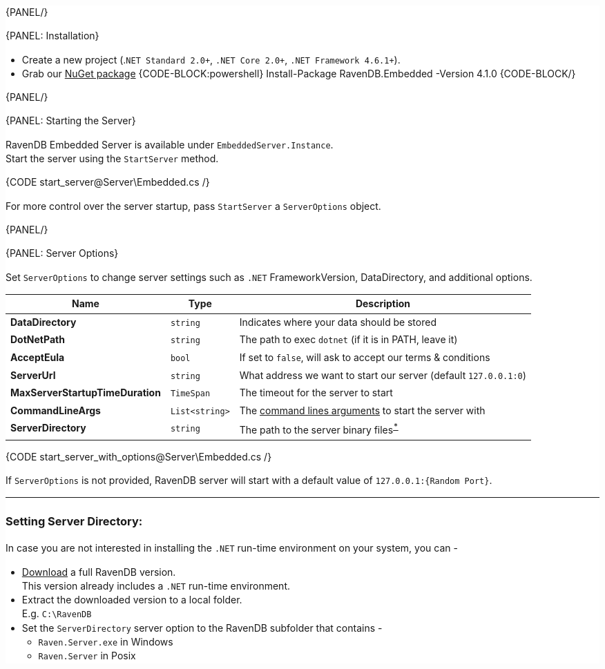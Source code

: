 {PANEL/}

{PANEL: Installation}

* Create a new project (.`NET Standard 2.0+`, `.NET Core 2.0+`, `.NET Framework 4.6.1+`).
* Grab our [NuGet package](https://www.nuget.org/packages/RavenDB.Embedded)
{CODE-BLOCK:powershell}
Install-Package RavenDB.Embedded -Version 4.1.0
{CODE-BLOCK/}

{PANEL/}

{PANEL: Starting the Server}

RavenDB Embedded Server is available under `EmbeddedServer.Instance`.  
Start the server using the `StartServer` method.

{CODE start_server@Server\Embedded.cs /}

For more control over the server startup, pass `StartServer` a `ServerOptions` object.

{PANEL/}

{PANEL: Server Options}

Set `ServerOptions` to change server settings such as `.NET` FrameworkVersion, DataDirectory, 
and additional options.  

| Name | Type | Description |
| ------------- | ------------- | ----- |
| **DataDirectory** | `string` | Indicates where your data should be stored |
| **DotNetPath** | `string` | The path to exec `dotnet` (if it is in PATH, leave it)|
| **AcceptEula** |  `bool` | If set to `false`, will ask to accept our terms & conditions |
| **ServerUrl** | `string` | What address we want to start our server (default `127.0.0.1:0`) |
| **MaxServerStartupTimeDuration** | `TimeSpan` | The timeout for the server to start |
| **CommandLineArgs** | `List<string>` | The [command lines arguments](../server/configuration/configuration-options#command-line-arguments) to start the server with |
| **ServerDirectory** | `string` | The path to the server binary files<sup>[*](../server/embedded#setting-server-directory) |

{CODE start_server_with_options@Server\Embedded.cs /}

If `ServerOptions` is not provided, RavenDB server will start with a default value of `127.0.0.1:{Random Port}`.

---

### Setting Server Directory:
In case you are not interested in installing the `.NET` run-time environment on your system, you can -  

* [Download](https://ravendb.net/download) a full RavenDB version.  
  This version already includes a `.NET` run-time environment.  
* Extract the downloaded version to a local folder.  
  E.g. `C:\RavenDB`  
* Set the `ServerDirectory` server option to the RavenDB subfolder that contains -
   * `Raven.Server.exe` in Windows  
   * `Raven.Server` in Posix  
